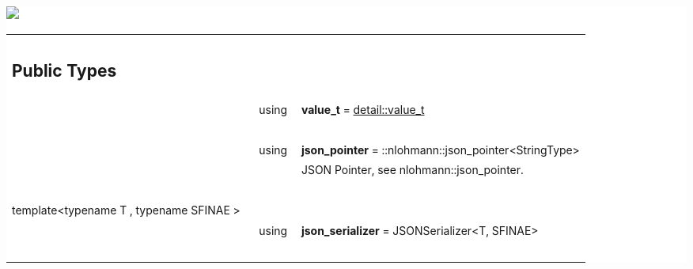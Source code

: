 <div class="dyncontent">

<div class="center">

![](classbasic__json.png)

</div>

</div>

<table class="memberdecls">
<colgroup>
<col style="width: 50%" />
<col style="width: 50%" />
</colgroup>
<tbody>
<tr class="odd heading">
<td colspan="2"><h2 id="public-types" class="groupheader"><span
id="pub-types"></span> Public Types</h2></td>
</tr>
<tr id="r_a966e900415e66f3ab60f7b5ef52fd63b"
class="even memitem:a966e900415e66f3ab60f7b5ef52fd63b">
<td class="memItemLeft" style="text-align: right;"
data-valign="top"><span id="a966e900415e66f3ab60f7b5ef52fd63b"></span>
using </td>
<td class="memItemRight" data-valign="bottom"><strong>value_t</strong> =
<a href="namespacedetail.html#a917c3efabea8a20dc72d9ae2c673d632"
class="el">detail::value_t</a></td>
</tr>
<tr class="odd separator:a966e900415e66f3ab60f7b5ef52fd63b">
<td colspan="2" class="memSeparator"> </td>
</tr>
<tr id="r_afe66720a34c11920f359394a4430a16e"
class="even memitem:afe66720a34c11920f359394a4430a16e">
<td class="memItemLeft" style="text-align: right;"
data-valign="top"><span id="afe66720a34c11920f359394a4430a16e"></span>
using </td>
<td class="memItemRight"
data-valign="bottom"><strong>json_pointer</strong> =
::nlohmann::json_pointer&lt;StringType&gt;</td>
</tr>
<tr class="odd memdesc:afe66720a34c11920f359394a4430a16e">
<td class="mdescLeft"> </td>
<td class="mdescRight">JSON Pointer, see nlohmann::json_pointer.<br />
</td>
</tr>
<tr class="even separator:afe66720a34c11920f359394a4430a16e">
<td colspan="2" class="memSeparator"> </td>
</tr>
<tr id="r_ab75fd791f0b8fca724e5ed70b4956414"
class="odd memitem:ab75fd791f0b8fca724e5ed70b4956414">
<td colspan="2" class="memTemplParams"><span
id="ab75fd791f0b8fca724e5ed70b4956414"></span> template&lt;typename T ,
typename SFINAE &gt;</td>
</tr>
<tr class="even memitem:ab75fd791f0b8fca724e5ed70b4956414">
<td class="memTemplItemLeft" style="text-align: right;"
data-valign="top">using </td>
<td class="memTemplItemRight"
data-valign="bottom"><strong>json_serializer</strong> =
JSONSerializer&lt;T, SFINAE&gt;</td>
</tr>
<tr class="odd separator:ab75fd791f0b8fca724e5ed70b4956414">
<td colspan="2" class="memSeparator"> </td>
</tr>